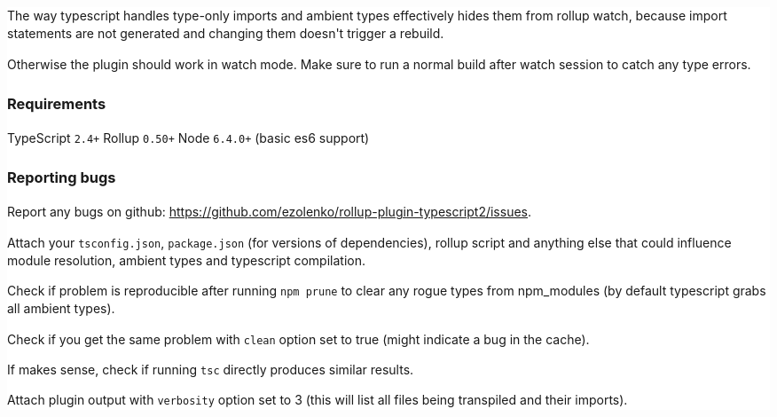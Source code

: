 The way typescript handles type-only imports and ambient types effectively hides them from rollup watch, because import statements are not generated and changing them doesn't trigger a rebuild.

Otherwise the plugin should work in watch mode. Make sure to run a normal build after watch session to catch any type errors.

### Requirements

TypeScript `2.4+`
Rollup `0.50+`
Node `6.4.0+` (basic es6 support)

### Reporting bugs

Report any bugs on github: <https://github.com/ezolenko/rollup-plugin-typescript2/issues>.

Attach your `tsconfig.json`, `package.json` (for versions of dependencies), rollup script and anything else that could influence module resolution, ambient types and typescript compilation.

Check if problem is reproducible after running `npm prune` to clear any rogue types from npm_modules (by default typescript grabs all ambient types).

Check if you get the same problem with `clean` option set to true (might indicate a bug in the cache).

If makes sense, check if running `tsc` directly produces similar results.

Attach plugin output with `verbosity` option set to 3 (this will list all files being transpiled and their imports).
